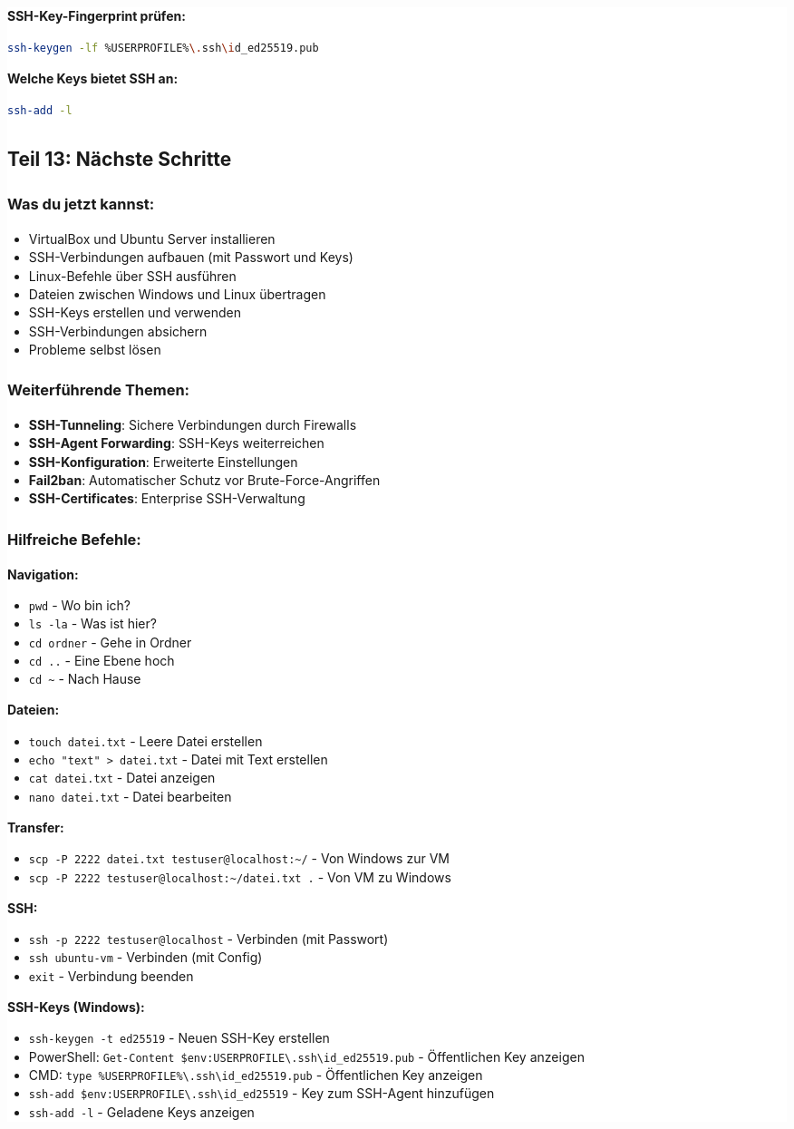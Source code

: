 **SSH-Key-Fingerprint prüfen:**
```bash
ssh-keygen -lf %USERPROFILE%\.ssh\id_ed25519.pub
```

**Welche Keys bietet SSH an:**
```bash
ssh-add -l
```

## Teil 13: Nächste Schritte

### Was du jetzt kannst:
- VirtualBox und Ubuntu Server installieren
- SSH-Verbindungen aufbauen (mit Passwort und Keys)
- Linux-Befehle über SSH ausführen
- Dateien zwischen Windows und Linux übertragen
- SSH-Keys erstellen und verwenden
- SSH-Verbindungen absichern
- Probleme selbst lösen

### Weiterführende Themen:
- **SSH-Tunneling**: Sichere Verbindungen durch Firewalls
- **SSH-Agent Forwarding**: SSH-Keys weiterreichen
- **SSH-Konfiguration**: Erweiterte Einstellungen
- **Fail2ban**: Automatischer Schutz vor Brute-Force-Angriffen
- **SSH-Certificates**: Enterprise SSH-Verwaltung

### Hilfreiche Befehle:

**Navigation:**
- `pwd` - Wo bin ich?
- `ls -la` - Was ist hier?
- `cd ordner` - Gehe in Ordner
- `cd ..` - Eine Ebene hoch
- `cd ~` - Nach Hause

**Dateien:**
- `touch datei.txt` - Leere Datei erstellen
- `echo "text" > datei.txt` - Datei mit Text erstellen
- `cat datei.txt` - Datei anzeigen
- `nano datei.txt` - Datei bearbeiten

**Transfer:**
- `scp -P 2222 datei.txt testuser@localhost:~/` - Von Windows zur VM
- `scp -P 2222 testuser@localhost:~/datei.txt .` - Von VM zu Windows

**SSH:**
- `ssh -p 2222 testuser@localhost` - Verbinden (mit Passwort)
- `ssh ubuntu-vm` - Verbinden (mit Config)
- `exit` - Verbindung beenden

**SSH-Keys (Windows):**
- `ssh-keygen -t ed25519` - Neuen SSH-Key erstellen
- PowerShell: `Get-Content $env:USERPROFILE\.ssh\id_ed25519.pub` - Öffentlichen Key anzeigen
- CMD: `type %USERPROFILE%\.ssh\id_ed25519.pub` - Öffentlichen Key anzeigen
- `ssh-add $env:USERPROFILE\.ssh\id_ed25519` - Key zum SSH-Agent hinzufügen
- `ssh-add -l` - Geladene Keys anzeigen

